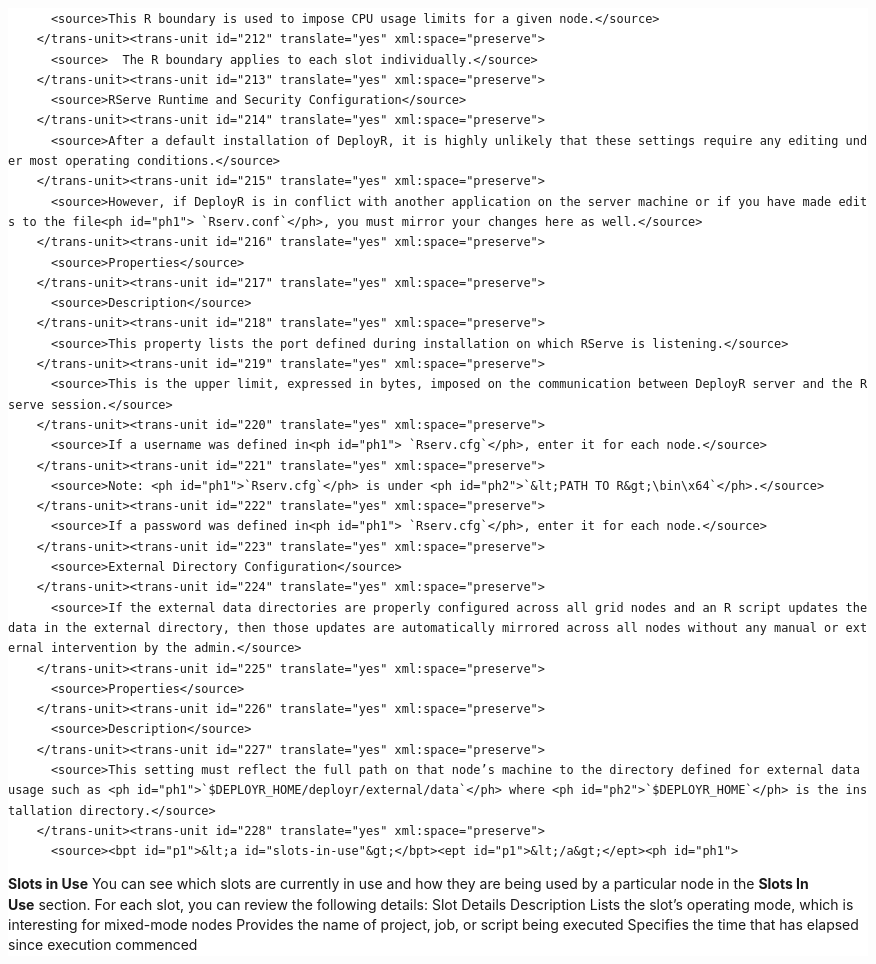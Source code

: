           <source>This R boundary is used to impose CPU usage limits for a given node.</source>
        </trans-unit><trans-unit id="212" translate="yes" xml:space="preserve">
          <source>  The R boundary applies to each slot individually.</source>
        </trans-unit><trans-unit id="213" translate="yes" xml:space="preserve">
          <source>RServe Runtime and Security Configuration</source>
        </trans-unit><trans-unit id="214" translate="yes" xml:space="preserve">
          <source>After a default installation of DeployR, it is highly unlikely that these settings require any editing under most operating conditions.</source>
        </trans-unit><trans-unit id="215" translate="yes" xml:space="preserve">
          <source>However, if DeployR is in conflict with another application on the server machine or if you have made edits to the file<ph id="ph1"> `Rserv.conf`</ph>, you must mirror your changes here as well.</source>
        </trans-unit><trans-unit id="216" translate="yes" xml:space="preserve">
          <source>Properties</source>
        </trans-unit><trans-unit id="217" translate="yes" xml:space="preserve">
          <source>Description</source>
        </trans-unit><trans-unit id="218" translate="yes" xml:space="preserve">
          <source>This property lists the port defined during installation on which RServe is listening.</source>
        </trans-unit><trans-unit id="219" translate="yes" xml:space="preserve">
          <source>This is the upper limit, expressed in bytes, imposed on the communication between DeployR server and the Rserve session.</source>
        </trans-unit><trans-unit id="220" translate="yes" xml:space="preserve">
          <source>If a username was defined in<ph id="ph1"> `Rserv.cfg`</ph>, enter it for each node.</source>
        </trans-unit><trans-unit id="221" translate="yes" xml:space="preserve">
          <source>Note: <ph id="ph1">`Rserv.cfg`</ph> is under <ph id="ph2">`&lt;PATH TO R&gt;\bin\x64`</ph>.</source>
        </trans-unit><trans-unit id="222" translate="yes" xml:space="preserve">
          <source>If a password was defined in<ph id="ph1"> `Rserv.cfg`</ph>, enter it for each node.</source>
        </trans-unit><trans-unit id="223" translate="yes" xml:space="preserve">
          <source>External Directory Configuration</source>
        </trans-unit><trans-unit id="224" translate="yes" xml:space="preserve">
          <source>If the external data directories are properly configured across all grid nodes and an R script updates the data in the external directory, then those updates are automatically mirrored across all nodes without any manual or external intervention by the admin.</source>
        </trans-unit><trans-unit id="225" translate="yes" xml:space="preserve">
          <source>Properties</source>
        </trans-unit><trans-unit id="226" translate="yes" xml:space="preserve">
          <source>Description</source>
        </trans-unit><trans-unit id="227" translate="yes" xml:space="preserve">
          <source>This setting must reflect the full path on that node’s machine to the directory defined for external data usage such as <ph id="ph1">`$DEPLOYR_HOME/deployr/external/data`</ph> where <ph id="ph2">`$DEPLOYR_HOME`</ph> is the installation directory.</source>
        </trans-unit><trans-unit id="228" translate="yes" xml:space="preserve">
          <source><bpt id="p1">&lt;a id="slots-in-use"&gt;</bpt><ept id="p1">&lt;/a&gt;</ept><ph id="ph1">
</ph><bpt id="p2">**</bpt>Slots in Use<ept id="p2">**</ept></source>
        </trans-unit><trans-unit id="229" translate="yes" xml:space="preserve">
          <source>You can see which slots are currently in use and how they are being used by a particular node in the<bpt id="p1"> **</bpt>Slots In Use<ept id="p1">**</ept><ph id="ph1"> </ph>section.</source>
        </trans-unit><trans-unit id="230" translate="yes" xml:space="preserve">
          <source>For each slot, you can review the following details:</source>
        </trans-unit><trans-unit id="231" translate="yes" xml:space="preserve">
          <source>Slot Details</source>
        </trans-unit><trans-unit id="232" translate="yes" xml:space="preserve">
          <source>Description</source>
        </trans-unit><trans-unit id="233" translate="yes" xml:space="preserve">
          <source>Lists the slot’s operating mode, which is interesting for mixed-mode nodes</source>
        </trans-unit><trans-unit id="234" translate="yes" xml:space="preserve">
          <source>Provides the name of project, job, or script being executed</source>
        </trans-unit><trans-unit id="235" translate="yes" xml:space="preserve">
          <source>Specifies the time that has elapsed since execution commenced</source>
        </trans-unit><trans-unit id="236" translate="yes" xml:space="preserve">